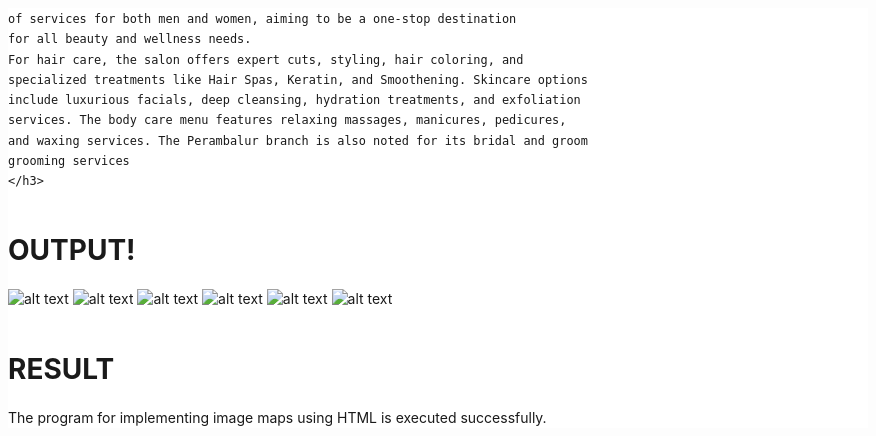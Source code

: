    of services for both men and women, aiming to be a one-stop destination
    for all beauty and wellness needs. 
    For hair care, the salon offers expert cuts, styling, hair coloring, and 
    specialized treatments like Hair Spas, Keratin, and Smoothening. Skincare options
    include luxurious facials, deep cleansing, hydration treatments, and exfoliation
    services. The body care menu features relaxing massages, manicures, pedicures,
    and waxing services. The Perambalur branch is also noted for its bridal and groom
    grooming services
    </h3>

</body>
</html>

# OUTPUT!
![alt text](<../ishwarya/ishu_app/static/Screenshot 2025-10-03 234743.png>)
![alt text](<../ishwarya/ishu_app/static/Screenshot 2025-10-03 235536.png>)
![alt text](<../ishwarya/ishu_app/static/Screenshot 2025-10-03 235649.png>)
![alt text](<../ishwarya/ishu_app/static/Screenshot 2025-10-03 235709.png>)
![alt text](<../ishwarya/ishu_app/static/Screenshot 2025-10-03 235934.png>)
![alt text](<../ishwarya/ishu_app/static/Screenshot 2025-10-03 235355.png>)


# RESULT
The program for implementing image maps using HTML is executed successfully.
